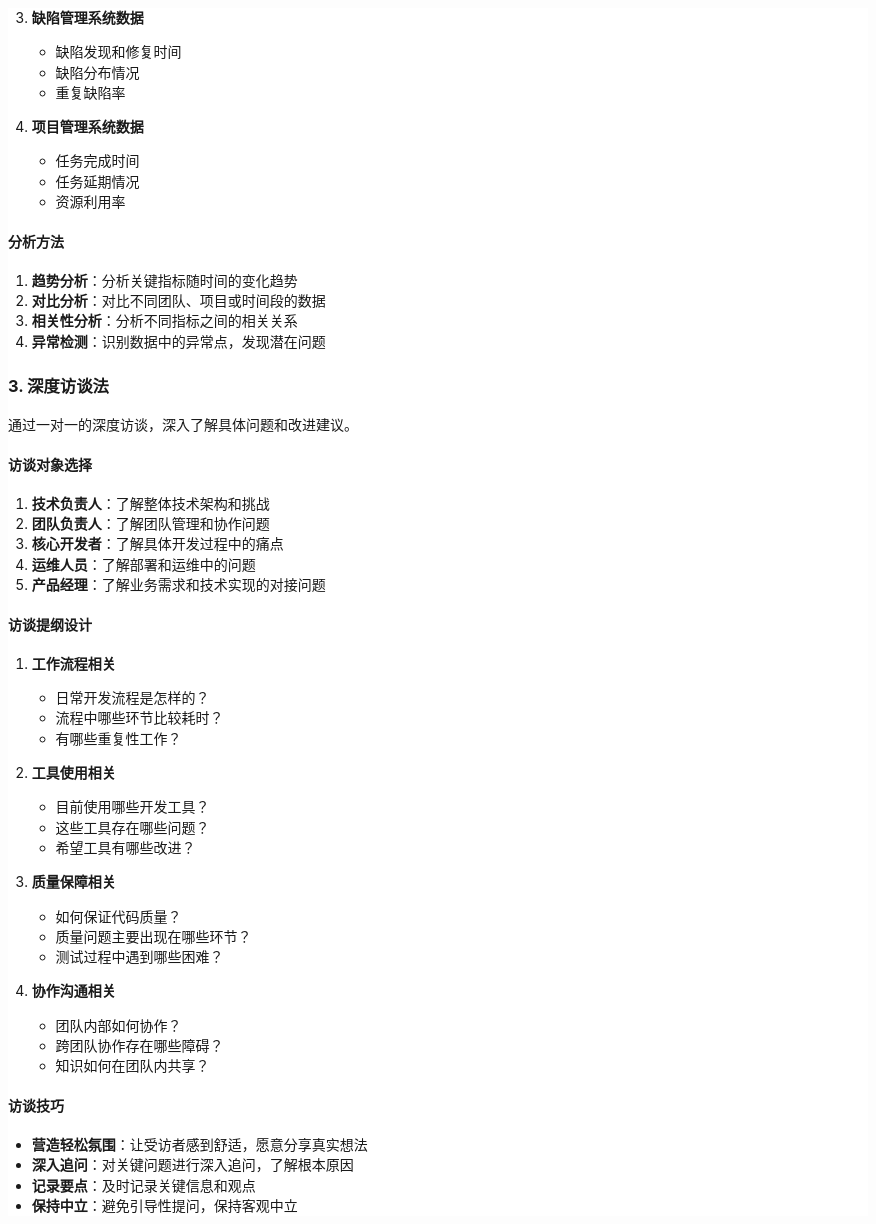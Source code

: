 3. **缺陷管理系统数据**
   - 缺陷发现和修复时间
   - 缺陷分布情况
   - 重复缺陷率

4. **项目管理系统数据**
   - 任务完成时间
   - 任务延期情况
   - 资源利用率

#### 分析方法
1. **趋势分析**：分析关键指标随时间的变化趋势
2. **对比分析**：对比不同团队、项目或时间段的数据
3. **相关性分析**：分析不同指标之间的相关关系
4. **异常检测**：识别数据中的异常点，发现潜在问题

### 3. 深度访谈法

通过一对一的深度访谈，深入了解具体问题和改进建议。

#### 访谈对象选择
1. **技术负责人**：了解整体技术架构和挑战
2. **团队负责人**：了解团队管理和协作问题
3. **核心开发者**：了解具体开发过程中的痛点
4. **运维人员**：了解部署和运维中的问题
5. **产品经理**：了解业务需求和技术实现的对接问题

#### 访谈提纲设计
1. **工作流程相关**
   - 日常开发流程是怎样的？
   - 流程中哪些环节比较耗时？
   - 有哪些重复性工作？

2. **工具使用相关**
   - 目前使用哪些开发工具？
   - 这些工具存在哪些问题？
   - 希望工具有哪些改进？

3. **质量保障相关**
   - 如何保证代码质量？
   - 质量问题主要出现在哪些环节？
   - 测试过程中遇到哪些困难？

4. **协作沟通相关**
   - 团队内部如何协作？
   - 跨团队协作存在哪些障碍？
   - 知识如何在团队内共享？

#### 访谈技巧
- **营造轻松氛围**：让受访者感到舒适，愿意分享真实想法
- **深入追问**：对关键问题进行深入追问，了解根本原因
- **记录要点**：及时记录关键信息和观点
- **保持中立**：避免引导性提问，保持客观中立
